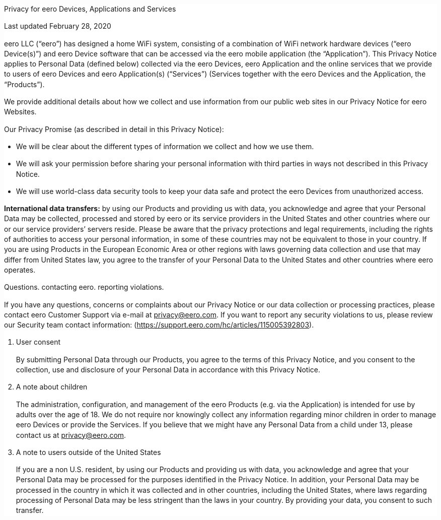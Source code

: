 Privacy for eero Devices, Applications and Services

Last updated February 28, 2020

eero LLC (“eero”) has designed a home WiFi system, consisting of a combination of WiFi network hardware devices (“eero Device(s)”) and eero Device software that can be accessed via the eero mobile application (the “Application”). This Privacy Notice applies to Personal Data (defined below) collected via the eero Devices, eero Application and the online services that we provide to users of eero Devices and eero Application(s) (“Services”) (Services together with the eero Devices and the Application, the “Products”).

We provide additional details about how we collect and use information from our public web sites in our Privacy Notice for eero Websites.

Our Privacy Promise (as described in detail in this Privacy Notice):

*   We will be clear about the different types of information we collect and how we use them.
    
*   We will ask your permission before sharing your personal information with third parties in ways not described in this Privacy Notice.
    
*   We will use world-class data security tools to keep your data safe and protect the eero Devices from unauthorized access.
    

  

**International data transfers:** by using our Products and providing us with data, you acknowledge and agree that your Personal Data may be collected, processed and stored by eero or its service providers in the United States and other countries where our or our service providers’ servers reside. Please be aware that the privacy protections and legal requirements, including the rights of authorities to access your personal information, in some of these countries may not be equivalent to those in your country. If you are using Products in the European Economic Area or other regions with laws governing data collection and use that may differ from United States law, you agree to the transfer of your Personal Data to the United States and other countries where eero operates.

  

Questions. contacting eero. reporting violations.

If you have any questions, concerns or complaints about our Privacy Notice or our data collection or processing practices, please contact eero Customer Support via e-mail at privacy@eero.com. If you want to report any security violations to us, please review our Security team contact information: (https://support.eero.com/hc/articles/115005392803).

1.  User consent
    
    By submitting Personal Data through our Products, you agree to the terms of this Privacy Notice, and you consent to the collection, use and disclosure of your Personal Data in accordance with this Privacy Notice.
    
2.  A note about children
    
    The administration, configuration, and management of the eero Products (e.g. via the Application) is intended for use by adults over the age of 18. We do not require nor knowingly collect any information regarding minor children in order to manage eero Devices or provide the Services. If you believe that we might have any Personal Data from a child under 13, please contact us at privacy@eero.com.
    
3.  A note to users outside of the United States
    
    If you are a non U.S. resident, by using our Products and providing us with data, you acknowledge and agree that your Personal Data may be processed for the purposes identified in the Privacy Notice. In addition, your Personal Data may be processed in the country in which it was collected and in other countries, including the United States, where laws regarding processing of Personal Data may be less stringent than the laws in your country. By providing your data, you consent to such transfer.
    